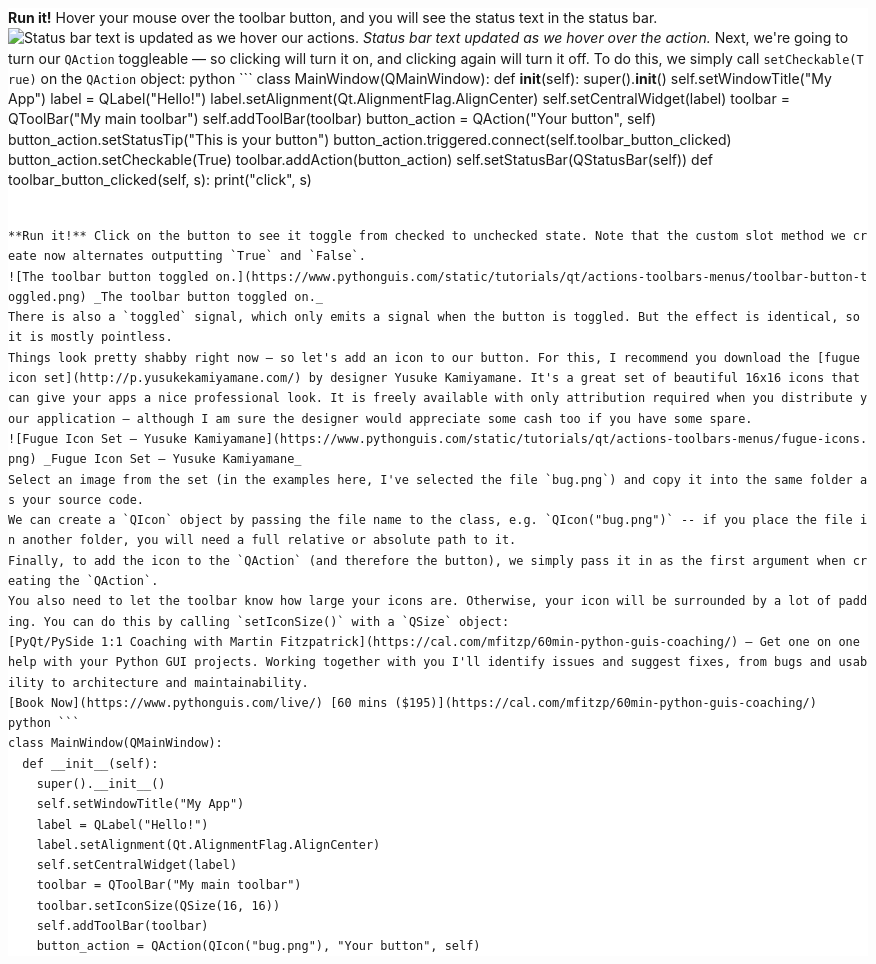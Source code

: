**Run it!** Hover your mouse over the toolbar button, and you will see the status text in the status bar.
![Status bar text is updated as we hover our actions.](https://www.pythonguis.com/static/tutorials/qt/actions-toolbars-menus/statusbar-hover-action.png) _Status bar text updated as we hover over the action._
Next, we're going to turn our `QAction` toggleable — so clicking will turn it on, and clicking again will turn it off. To do this, we simply call `setCheckable(True)` on the `QAction` object:
python ```
class MainWindow(QMainWindow):
  def __init__(self):
    super().__init__()
    self.setWindowTitle("My App")
    label = QLabel("Hello!")
    label.setAlignment(Qt.AlignmentFlag.AlignCenter)
    self.setCentralWidget(label)
    toolbar = QToolBar("My main toolbar")
    self.addToolBar(toolbar)
    button_action = QAction("Your button", self)
    button_action.setStatusTip("This is your button")
    button_action.triggered.connect(self.toolbar_button_clicked)
    button_action.setCheckable(True)
    toolbar.addAction(button_action)
    self.setStatusBar(QStatusBar(self))
  def toolbar_button_clicked(self, s):
    print("click", s)

```

**Run it!** Click on the button to see it toggle from checked to unchecked state. Note that the custom slot method we create now alternates outputting `True` and `False`.
![The toolbar button toggled on.](https://www.pythonguis.com/static/tutorials/qt/actions-toolbars-menus/toolbar-button-toggled.png) _The toolbar button toggled on._
There is also a `toggled` signal, which only emits a signal when the button is toggled. But the effect is identical, so it is mostly pointless.
Things look pretty shabby right now — so let's add an icon to our button. For this, I recommend you download the [fugue icon set](http://p.yusukekamiyamane.com/) by designer Yusuke Kamiyamane. It's a great set of beautiful 16x16 icons that can give your apps a nice professional look. It is freely available with only attribution required when you distribute your application — although I am sure the designer would appreciate some cash too if you have some spare.
![Fugue Icon Set — Yusuke Kamiyamane](https://www.pythonguis.com/static/tutorials/qt/actions-toolbars-menus/fugue-icons.png) _Fugue Icon Set — Yusuke Kamiyamane_
Select an image from the set (in the examples here, I've selected the file `bug.png`) and copy it into the same folder as your source code.
We can create a `QIcon` object by passing the file name to the class, e.g. `QIcon("bug.png")` -- if you place the file in another folder, you will need a full relative or absolute path to it.
Finally, to add the icon to the `QAction` (and therefore the button), we simply pass it in as the first argument when creating the `QAction`.
You also need to let the toolbar know how large your icons are. Otherwise, your icon will be surrounded by a lot of padding. You can do this by calling `setIconSize()` with a `QSize` object: 
[PyQt/PySide 1:1 Coaching with Martin Fitzpatrick](https://cal.com/mfitzp/60min-python-guis-coaching/) — Get one on one help with your Python GUI projects. Working together with you I'll identify issues and suggest fixes, from bugs and usability to architecture and maintainability. 
[Book Now](https://www.pythonguis.com/live/) [60 mins ($195)](https://cal.com/mfitzp/60min-python-guis-coaching/)
python ```
class MainWindow(QMainWindow):
  def __init__(self):
    super().__init__()
    self.setWindowTitle("My App")
    label = QLabel("Hello!")
    label.setAlignment(Qt.AlignmentFlag.AlignCenter)
    self.setCentralWidget(label)
    toolbar = QToolBar("My main toolbar")
    toolbar.setIconSize(QSize(16, 16))
    self.addToolBar(toolbar)
    button_action = QAction(QIcon("bug.png"), "Your button", self)
```